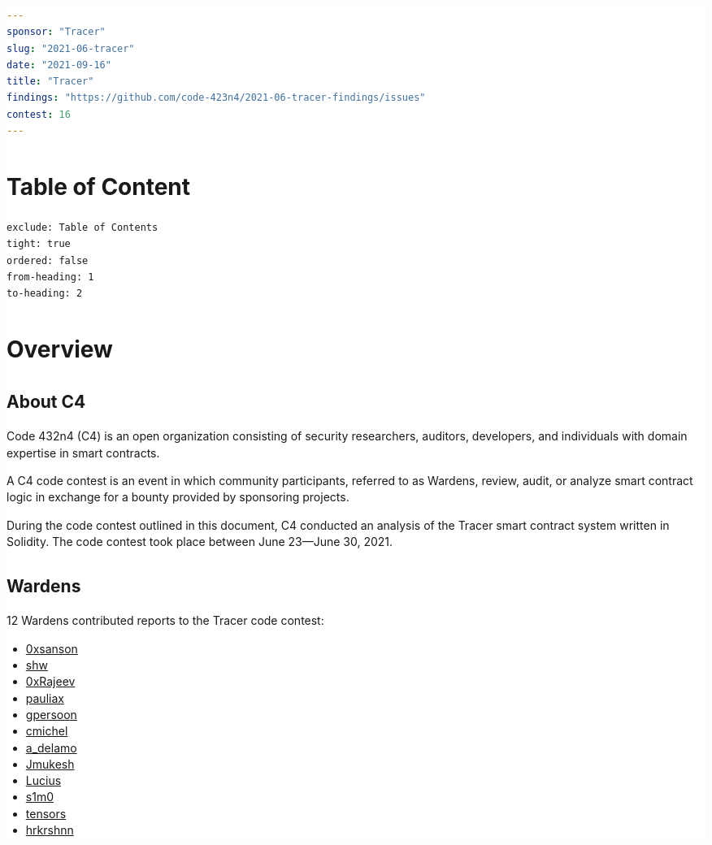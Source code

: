 ```yaml
---
sponsor: "Tracer"
slug: "2021-06-tracer"
date: "2021-09-16"
title: "Tracer"
findings: "https://github.com/code-423n4/2021-06-tracer-findings/issues"
contest: 16
---
```


# Table of Content
```toc
exclude: Table of Contents
tight: true
ordered: false
from-heading: 1
to-heading: 2
```

# Overview

## About C4

Code 432n4 (C4) is an open organization consisting of security researchers, auditors, developers, and individuals with domain expertise in smart contracts.

A C4 code contest is an event in which community participants, referred to as Wardens, review, audit, or analyze smart contract logic in exchange for a bounty provided by sponsoring projects.

During the code contest outlined in this document, C4 conducted an analysis of the Tracer smart contract system written in Solidity. The code contest took place between June 23—June 30, 2021.

## Wardens

12 Wardens contributed reports to the Tracer code contest:

- [0xsanson](https://github.com/0xsanson)
- [shw](https://github.com/x9453)
- [0xRajeev](https://twitter.com/0xRajeev)
- [pauliax](https://twitter.com/SolidityDev)
- [gpersoon](https://twitter.com/gpersoon)
- [cmichel](https://twitter.com/cmichelio)
- [a_delamo](https://twitter.com/a_delamo)
- [Jmukesh](https://twitter.com/MukeshJ_eth)
- [Lucius](https://github.com/0xsanson)
- [s1m0](https://twitter.com/_smonica_)
- [tensors](https://twitter.com/Tensors8)
- [hrkrshnn](https://twitter.com/_hrkrshnn)
